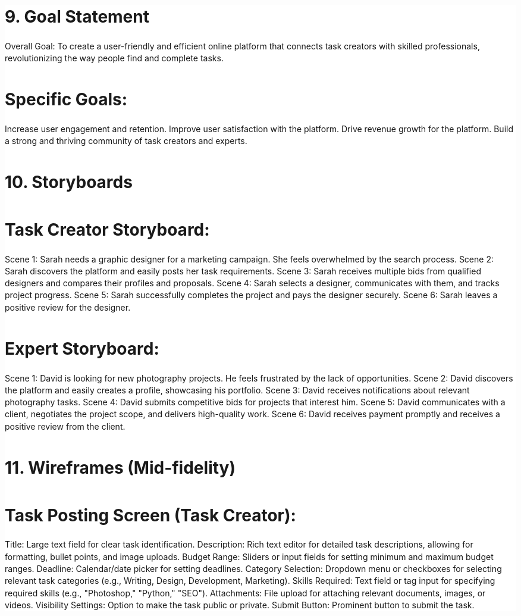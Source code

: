 # 9. Goal Statement
Overall Goal: To create a user-friendly and efficient online platform that connects task creators with skilled professionals, revolutionizing the way people find and complete tasks.
# Specific Goals:
Increase user engagement and retention.
Improve user satisfaction with the platform.
Drive revenue growth for the platform.
Build a strong and thriving community of task creators and experts.

# 10. Storyboards
# Task Creator Storyboard:
Scene 1: Sarah needs a graphic designer for a marketing campaign. She feels overwhelmed by the search process.
Scene 2: Sarah discovers the platform and easily posts her task requirements.
Scene 3: Sarah receives multiple bids from qualified designers and compares their profiles and proposals.
Scene 4: Sarah selects a designer, communicates with them, and tracks project progress.
Scene 5: Sarah successfully completes the project and pays the designer securely.
Scene 6: Sarah leaves a positive review for the designer.

# Expert Storyboard:
Scene 1: David is looking for new photography projects. He feels frustrated by the lack of opportunities.
Scene 2: David discovers the platform and easily creates a profile, showcasing his portfolio.
Scene 3: David receives notifications about relevant photography tasks.
Scene 4: David submits competitive bids for projects that interest him.
Scene 5: David communicates with a client, negotiates the project scope, and delivers high-quality work.
Scene 6: David receives payment promptly and receives a positive review from the client.

# 11. Wireframes (Mid-fidelity)
# Task Posting Screen (Task Creator):
Title: Large text field for clear task identification.
Description: Rich text editor for detailed task descriptions, allowing for formatting, bullet points, and image uploads.
Budget Range: Sliders or input fields for setting minimum and maximum budget ranges.
Deadline: Calendar/date picker for setting deadlines.
Category Selection: Dropdown menu or checkboxes for selecting relevant task categories (e.g., Writing, Design, Development, Marketing).
Skills Required: Text field or tag input for specifying required skills (e.g., "Photoshop," "Python," "SEO").
Attachments: File upload for attaching relevant documents, images, or videos.
Visibility Settings: Option to make the task public or private.
Submit Button: Prominent button to submit the task.
